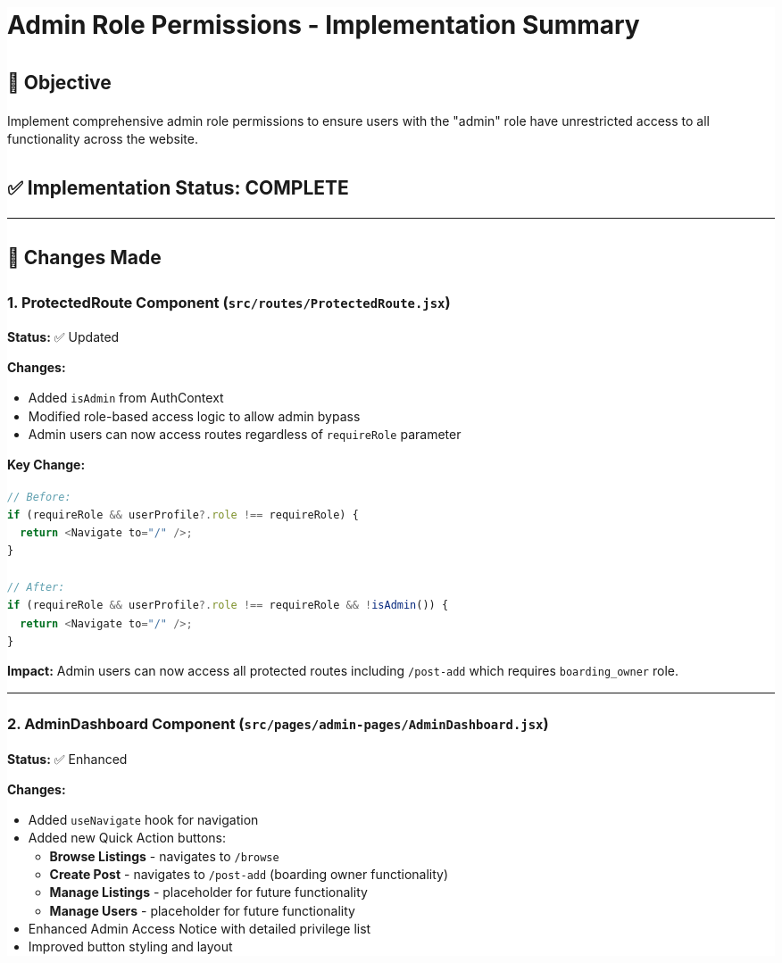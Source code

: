 # Admin Role Permissions - Implementation Summary

## 🎯 Objective

Implement comprehensive admin role permissions to ensure users with the "admin" role have unrestricted access to all functionality across the website.

## ✅ Implementation Status: COMPLETE

---

## 📝 Changes Made

### 1. **ProtectedRoute Component** (`src/routes/ProtectedRoute.jsx`)

**Status:** ✅ Updated

**Changes:**

- Added `isAdmin` from AuthContext
- Modified role-based access logic to allow admin bypass
- Admin users can now access routes regardless of `requireRole` parameter

**Key Change:**

```javascript
// Before:
if (requireRole && userProfile?.role !== requireRole) {
  return <Navigate to="/" />;
}

// After:
if (requireRole && userProfile?.role !== requireRole && !isAdmin()) {
  return <Navigate to="/" />;
}
```

**Impact:** Admin users can now access all protected routes including `/post-add` which requires `boarding_owner` role.

---

### 2. **AdminDashboard Component** (`src/pages/admin-pages/AdminDashboard.jsx`)

**Status:** ✅ Enhanced

**Changes:**

- Added `useNavigate` hook for navigation
- Added new Quick Action buttons:
  - **Browse Listings** - navigates to `/browse`
  - **Create Post** - navigates to `/post-add` (boarding owner functionality)
  - **Manage Listings** - placeholder for future functionality
  - **Manage Users** - placeholder for future functionality
- Enhanced Admin Access Notice with detailed privilege list
- Improved button styling and layout
